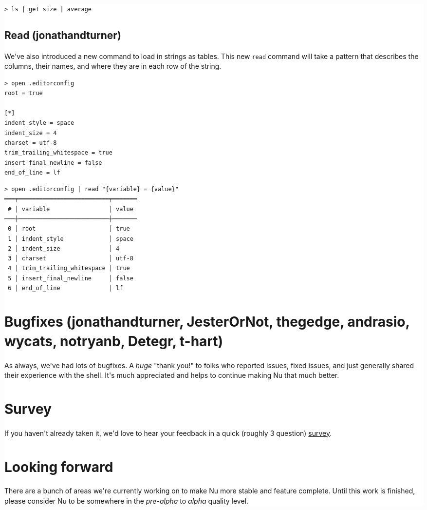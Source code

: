 ```shell
> ls | get size | average
```

## Read (jonathandturner)

We've also introduced a new command to load in strings as tables.  This new `read` command will take a pattern that describes the columns, their names, and where they are in each row of the string.

```shell
> open .editorconfig
root = true

[*]
indent_style = space
indent_size = 4
charset = utf-8
trim_trailing_whitespace = true
insert_final_newline = false
end_of_line = lf
```

```shell
> open .editorconfig | read "{variable} = {value}"
━━━┯━━━━━━━━━━━━━━━━━━━━━━━━━━┯━━━━━━━
 # │ variable                 │ value
───┼──────────────────────────┼───────
 0 │ root                     │ true
 1 │ indent_style             │ space
 2 │ indent_size              │ 4
 3 │ charset                  │ utf-8
 4 │ trim_trailing_whitespace │ true
 5 │ insert_final_newline     │ false
 6 │ end_of_line              │ lf
```

# Bugfixes (jonathandturner, JesterOrNot, thegedge, andrasio, wycats, notryanb, Detegr, t-hart)

As always, we've had lots of bugfixes. A *huge* "thank you!" to folks who reported issues, fixed issues, and just generally shared their experience with the shell. It's much appreciated and helps to continue making Nu that much better.

# Survey

If you haven't already taken it, we'd love to hear your feedback in a quick (roughly 3 question) [survey](https://t.co/nujSjnI0dr?amp=1).

# Looking forward

There are a bunch of areas we're currently working on to make Nu more stable and feature complete. Until this work is finished, please consider Nu to be somewhere in the *pre-alpha* to *alpha* quality level.
